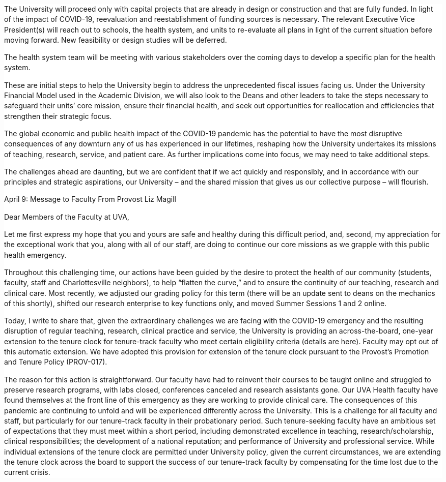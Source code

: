The University will proceed only with capital projects that are already in design or construction and that are fully funded. In light of the impact of COVID-19, reevaluation and reestablishment of funding sources is necessary. The relevant Executive Vice President(s) will reach out to schools, the health system, and units to re-evaluate all plans in light of the current situation before moving forward. New feasibility or design studies will be deferred.

The health system team will be meeting with various stakeholders over the coming days to develop a specific plan for the health system.

These are initial steps to help the University begin to address the unprecedented fiscal issues facing us. Under the University Financial Model used in the Academic Division, we will also look to the Deans and other leaders to take the steps necessary to safeguard their units’ core mission, ensure their financial health, and seek out opportunities for reallocation and efficiencies that strengthen their strategic focus.

The global economic and public health impact of the COVID-19 pandemic has the potential to have the most disruptive consequences of any downturn any of us has experienced in our lifetimes, reshaping how the University undertakes its missions of teaching, research, service, and patient care. As further implications come into focus, we may need to take additional steps.

The challenges ahead are daunting, but we are confident that if we act quickly and responsibly, and in accordance with our principles and strategic aspirations, our University – and the shared mission that gives us our collective purpose – will flourish.

April 9: Message to Faculty From Provost Liz Magill

Dear Members of the Faculty at UVA,

Let me first express my hope that you and yours are safe and healthy during this difficult period, and, second, my appreciation for the exceptional work that you, along with all of our staff, are doing to continue our core missions as we grapple with this public health emergency.

Throughout this challenging time, our actions have been guided by the desire to protect the health of our community (students, faculty, staff and Charlottesville neighbors), to help “flatten the curve,” and to ensure the continuity of our teaching, research and clinical care. Most recently, we adjusted our grading policy for this term (there will be an update sent to deans on the mechanics of this shortly), shifted our research enterprise to key functions only, and moved Summer Sessions 1 and 2 online.

Today, I write to share that, given the extraordinary challenges we are facing with the COVID-19 emergency and the resulting disruption of regular teaching, research, clinical practice and service, the University is providing an across-the-board, one-year extension to the tenure clock for tenure-track faculty who meet certain eligibility criteria (details are here). Faculty may opt out of this automatic extension. We have adopted this provision for extension of the tenure clock pursuant to the Provost’s Promotion and Tenure Policy (PROV-017).

The reason for this action is straightforward. Our faculty have had to reinvent their courses to be taught online and struggled to preserve research programs, with labs closed, conferences canceled and research assistants gone. Our UVA Health faculty have found themselves at the front line of this emergency as they are working to provide clinical care. The consequences of this pandemic are continuing to unfold and will be experienced differently across the University. This is a challenge for all faculty and staff, but particularly for our tenure-track faculty in their probationary period. Such tenure-seeking faculty have an ambitious set of expectations that they must meet within a short period, including demonstrated excellence in teaching, research/scholarship, clinical responsibilities; the development of a national reputation; and performance of University and professional service. While individual extensions of the tenure clock are permitted under University policy, given the current circumstances, we are extending the tenure clock across the board to support the success of our tenure-track faculty by compensating for the time lost due to the current crisis.
